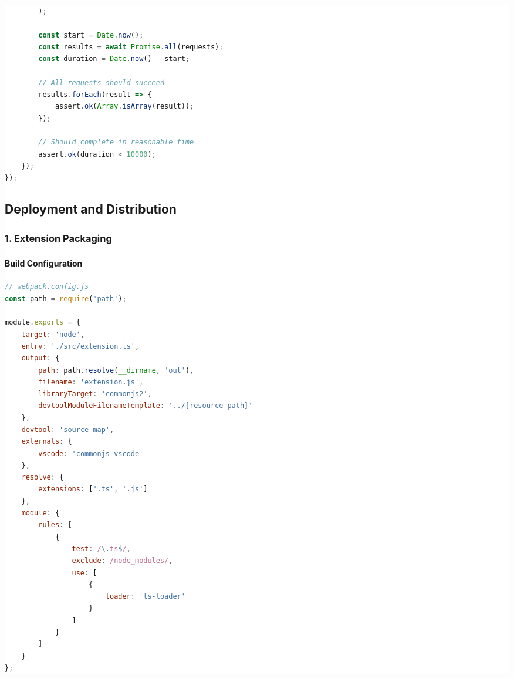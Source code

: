 ```typescript
        );
        
        const start = Date.now();
        const results = await Promise.all(requests);
        const duration = Date.now() - start;
        
        // All requests should succeed
        results.forEach(result => {
            assert.ok(Array.isArray(result));
        });
        
        // Should complete in reasonable time
        assert.ok(duration < 10000);
    });
});
```

## Deployment and Distribution

### 1. Extension Packaging

#### Build Configuration
```javascript
// webpack.config.js
const path = require('path');

module.exports = {
    target: 'node',
    entry: './src/extension.ts',
    output: {
        path: path.resolve(__dirname, 'out'),
        filename: 'extension.js',
        libraryTarget: 'commonjs2',
        devtoolModuleFilenameTemplate: '../[resource-path]'
    },
    devtool: 'source-map',
    externals: {
        vscode: 'commonjs vscode'
    },
    resolve: {
        extensions: ['.ts', '.js']
    },
    module: {
        rules: [
            {
                test: /\.ts$/,
                exclude: /node_modules/,
                use: [
                    {
                        loader: 'ts-loader'
                    }
                ]
            }
        ]
    }
};
```
